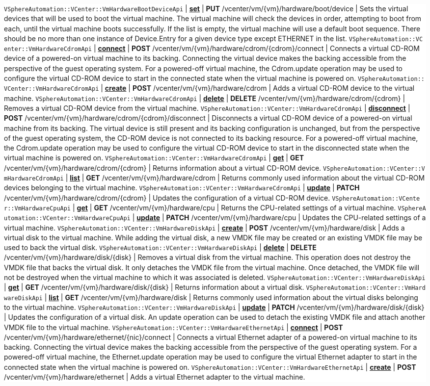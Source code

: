 `VSphereAutomation::VCenter::VmHardwareBootDeviceApi` | [**set**](docs/VmHardwareBootDeviceApi.md#set) | **PUT** /vcenter/vm/{vm}/hardware/boot/device | Sets the virtual devices that will be used to boot the virtual machine. The virtual machine will check the devices in order, attempting to boot from each, until the virtual machine boots successfully. If the list is empty, the virtual machine will use a default boot sequence. There should be no more than one instance of Device.Entry for a given device type except ETHERNET in the list.
`VSphereAutomation::VCenter::VmHardwareCdromApi` | [**connect**](docs/VmHardwareCdromApi.md#connect) | **POST** /vcenter/vm/{vm}/hardware/cdrom/{cdrom}/connect | Connects a virtual CD-ROM device of a powered-on virtual machine to its backing. Connecting the virtual device makes the backing accessible from the perspective of the guest operating system.   For a powered-off virtual machine, the Cdrom.update operation may be used to configure the virtual CD-ROM device to start in the connected state when the virtual machine is powered on. 
`VSphereAutomation::VCenter::VmHardwareCdromApi` | [**create**](docs/VmHardwareCdromApi.md#create) | **POST** /vcenter/vm/{vm}/hardware/cdrom | Adds a virtual CD-ROM device to the virtual machine.
`VSphereAutomation::VCenter::VmHardwareCdromApi` | [**delete**](docs/VmHardwareCdromApi.md#delete) | **DELETE** /vcenter/vm/{vm}/hardware/cdrom/{cdrom} | Removes a virtual CD-ROM device from the virtual machine.
`VSphereAutomation::VCenter::VmHardwareCdromApi` | [**disconnect**](docs/VmHardwareCdromApi.md#disconnect) | **POST** /vcenter/vm/{vm}/hardware/cdrom/{cdrom}/disconnect | Disconnects a virtual CD-ROM device of a powered-on virtual machine from its backing. The virtual device is still present and its backing configuration is unchanged, but from the perspective of the guest operating system, the CD-ROM device is not connected to its backing resource.   For a powered-off virtual machine, the Cdrom.update operation may be used to configure the virtual CD-ROM device to start in the disconnected state when the virtual machine is powered on. 
`VSphereAutomation::VCenter::VmHardwareCdromApi` | [**get**](docs/VmHardwareCdromApi.md#get) | **GET** /vcenter/vm/{vm}/hardware/cdrom/{cdrom} | Returns information about a virtual CD-ROM device.
`VSphereAutomation::VCenter::VmHardwareCdromApi` | [**list**](docs/VmHardwareCdromApi.md#list) | **GET** /vcenter/vm/{vm}/hardware/cdrom | Returns commonly used information about the virtual CD-ROM devices belonging to the virtual machine.
`VSphereAutomation::VCenter::VmHardwareCdromApi` | [**update**](docs/VmHardwareCdromApi.md#update) | **PATCH** /vcenter/vm/{vm}/hardware/cdrom/{cdrom} | Updates the configuration of a virtual CD-ROM device.
`VSphereAutomation::VCenter::VmHardwareCpuApi` | [**get**](docs/VmHardwareCpuApi.md#get) | **GET** /vcenter/vm/{vm}/hardware/cpu | Returns the CPU-related settings of a virtual machine.
`VSphereAutomation::VCenter::VmHardwareCpuApi` | [**update**](docs/VmHardwareCpuApi.md#update) | **PATCH** /vcenter/vm/{vm}/hardware/cpu | Updates the CPU-related settings of a virtual machine.
`VSphereAutomation::VCenter::VmHardwareDiskApi` | [**create**](docs/VmHardwareDiskApi.md#create) | **POST** /vcenter/vm/{vm}/hardware/disk | Adds a virtual disk to the virtual machine. While adding the virtual disk, a new VMDK file may be created or an existing VMDK file may be used to back the virtual disk.
`VSphereAutomation::VCenter::VmHardwareDiskApi` | [**delete**](docs/VmHardwareDiskApi.md#delete) | **DELETE** /vcenter/vm/{vm}/hardware/disk/{disk} | Removes a virtual disk from the virtual machine. This operation does not destroy the VMDK file that backs the virtual disk. It only detaches the VMDK file from the virtual machine. Once detached, the VMDK file will not be destroyed when the virtual machine to which it was associated is deleted.
`VSphereAutomation::VCenter::VmHardwareDiskApi` | [**get**](docs/VmHardwareDiskApi.md#get) | **GET** /vcenter/vm/{vm}/hardware/disk/{disk} | Returns information about a virtual disk.
`VSphereAutomation::VCenter::VmHardwareDiskApi` | [**list**](docs/VmHardwareDiskApi.md#list) | **GET** /vcenter/vm/{vm}/hardware/disk | Returns commonly used information about the virtual disks belonging to the virtual machine.
`VSphereAutomation::VCenter::VmHardwareDiskApi` | [**update**](docs/VmHardwareDiskApi.md#update) | **PATCH** /vcenter/vm/{vm}/hardware/disk/{disk} | Updates the configuration of a virtual disk. An update operation can be used to detach the existing VMDK file and attach another VMDK file to the virtual machine.
`VSphereAutomation::VCenter::VmHardwareEthernetApi` | [**connect**](docs/VmHardwareEthernetApi.md#connect) | **POST** /vcenter/vm/{vm}/hardware/ethernet/{nic}/connect | Connects a virtual Ethernet adapter of a powered-on virtual machine to its backing. Connecting the virtual device makes the backing accessible from the perspective of the guest operating system.   For a powered-off virtual machine, the Ethernet.update operation may be used to configure the virtual Ethernet adapter to start in the connected state when the virtual machine is powered on. 
`VSphereAutomation::VCenter::VmHardwareEthernetApi` | [**create**](docs/VmHardwareEthernetApi.md#create) | **POST** /vcenter/vm/{vm}/hardware/ethernet | Adds a virtual Ethernet adapter to the virtual machine.